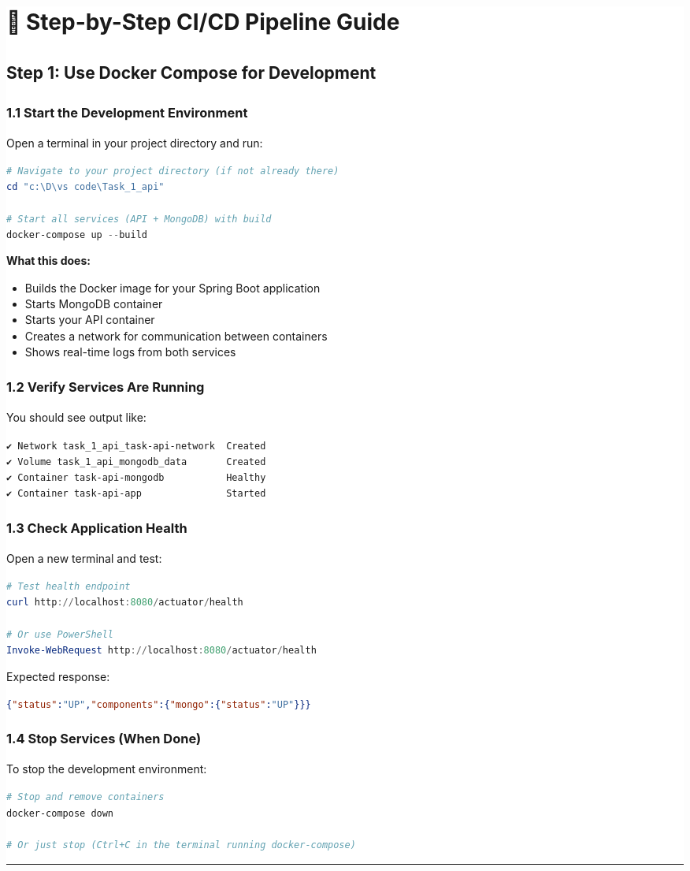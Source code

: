 # 🚀 Step-by-Step CI/CD Pipeline Guide

## Step 1: Use Docker Compose for Development

### **1.1 Start the Development Environment**

Open a terminal in your project directory and run:

```powershell
# Navigate to your project directory (if not already there)
cd "c:\D\vs code\Task_1_api"

# Start all services (API + MongoDB) with build
docker-compose up --build
```

**What this does:**
- Builds the Docker image for your Spring Boot application
- Starts MongoDB container
- Starts your API container
- Creates a network for communication between containers
- Shows real-time logs from both services

### **1.2 Verify Services Are Running**

You should see output like:
```
✔ Network task_1_api_task-api-network  Created
✔ Volume task_1_api_mongodb_data       Created  
✔ Container task-api-mongodb           Healthy
✔ Container task-api-app               Started
```

### **1.3 Check Application Health**

Open a new terminal and test:
```powershell
# Test health endpoint
curl http://localhost:8080/actuator/health

# Or use PowerShell
Invoke-WebRequest http://localhost:8080/actuator/health
```

Expected response:
```json
{"status":"UP","components":{"mongo":{"status":"UP"}}}
```

### **1.4 Stop Services (When Done)**

To stop the development environment:
```powershell
# Stop and remove containers
docker-compose down

# Or just stop (Ctrl+C in the terminal running docker-compose)
```

---